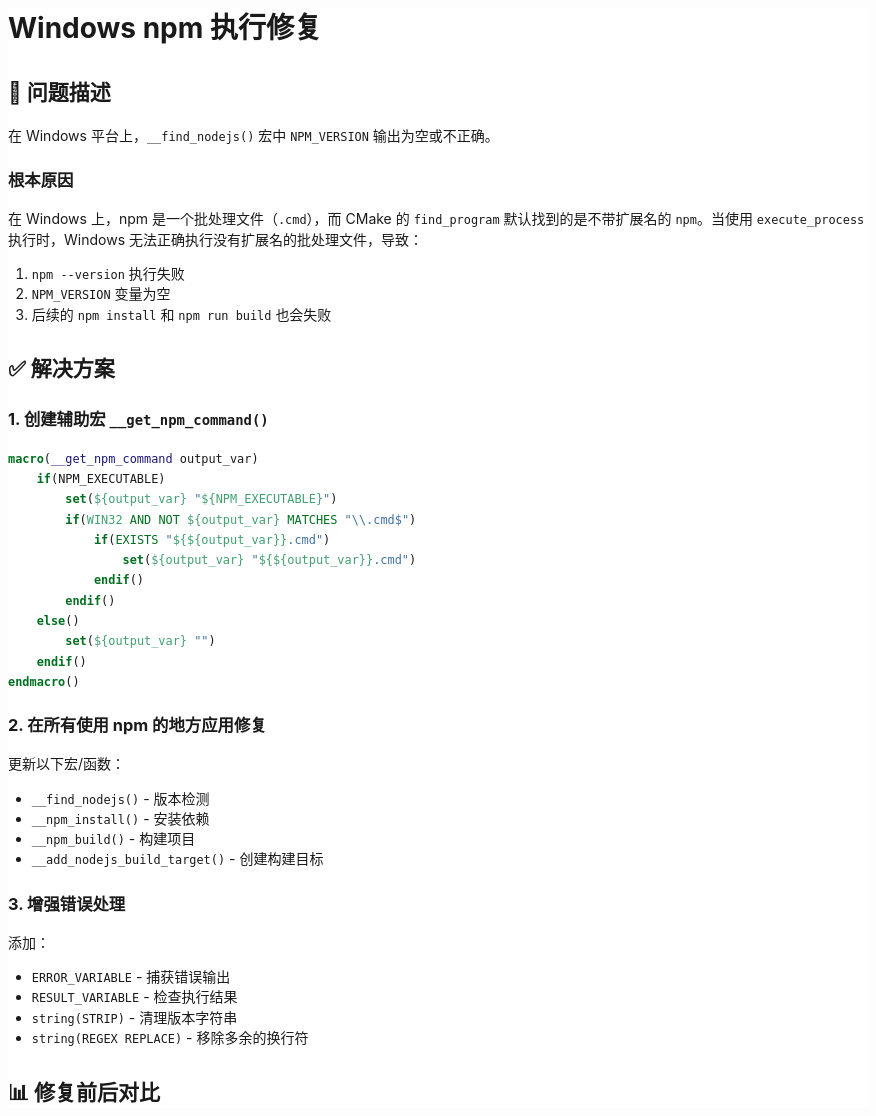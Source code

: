 # Windows npm 执行修复

## 🐛 问题描述

在 Windows 平台上，`__find_nodejs()` 宏中 `NPM_VERSION` 输出为空或不正确。

### 根本原因

在 Windows 上，npm 是一个批处理文件（`.cmd`），而 CMake 的 `find_program` 默认找到的是不带扩展名的 `npm`。当使用 `execute_process` 执行时，Windows 无法正确执行没有扩展名的批处理文件，导致：

1. `npm --version` 执行失败
2. `NPM_VERSION` 变量为空
3. 后续的 `npm install` 和 `npm run build` 也会失败

## ✅ 解决方案

### 1. 创建辅助宏 `__get_npm_command()`

```cmake
macro(__get_npm_command output_var)
    if(NPM_EXECUTABLE)
        set(${output_var} "${NPM_EXECUTABLE}")
        if(WIN32 AND NOT ${output_var} MATCHES "\\.cmd$")
            if(EXISTS "${${output_var}}.cmd")
                set(${output_var} "${${output_var}}.cmd")
            endif()
        endif()
    else()
        set(${output_var} "")
    endif()
endmacro()
```

### 2. 在所有使用 npm 的地方应用修复

更新以下宏/函数：
- `__find_nodejs()` - 版本检测
- `__npm_install()` - 安装依赖
- `__npm_build()` - 构建项目
- `__add_nodejs_build_target()` - 创建构建目标

### 3. 增强错误处理

添加：
- `ERROR_VARIABLE` - 捕获错误输出
- `RESULT_VARIABLE` - 检查执行结果
- `string(STRIP)` - 清理版本字符串
- `string(REGEX REPLACE)` - 移除多余的换行符

## 📊 修复前后对比
